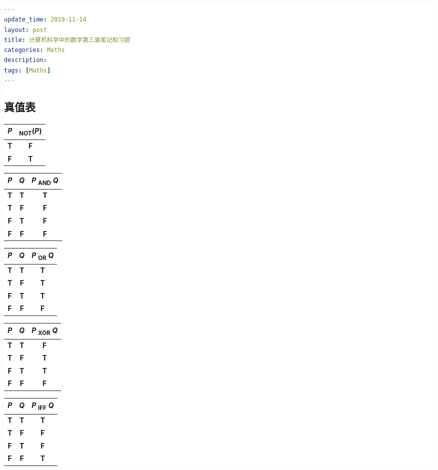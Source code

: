 ```yaml
---
update_time: 2019-11-14
layout: post
title: 计算机科学中的数学第三章笔记和习题
categories: Maths
description: 
tags: [Maths]
---
```


## 真值表


| $P$ | $_{\mathrm{NOT}}(P)$ |
| :--: | :--: |
| $\mathbf{T}$ | $\mathbf{F}$ |
| $\mathbf{F}$ | $\mathbf{T}$ |

| $P$ | $Q$ | $P\ _{\mathrm{AND}}\ Q$ |
|    :--:      |    :--:      |     :--:     |
| $\mathbf{T}$ | $\mathbf{T}$ | $\mathbf{T}$ |
| $\mathbf{T}$ | $\mathbf{F}$ | $\mathbf{F}$ |
| $\mathbf{F}$ | $\mathbf{T}$ | $\mathbf{F}$ |
| $\mathbf{F}$ | $\mathbf{F}$ | $\mathbf{F}$ |

| $P$ | $Q$ | $P\ _{\mathrm{OR}}\ Q$ |
|    :--:      |    :--:      |     :--:     |
| $\mathbf{T}$ | $\mathbf{T}$ | $\mathbf{T}$ |
| $\mathbf{T}$ | $\mathbf{F}$ | $\mathbf{T}$ |
| $\mathbf{F}$ | $\mathbf{T}$ | $\mathbf{T}$ |
| $\mathbf{F}$ | $\mathbf{F}$ | $\mathbf{F}$ |

| $P$ | $Q$ | $P\ _{\mathrm{XOR}}\ Q$ |
|    :--:      |    :--:      |     :--:     |
| $\mathbf{T}$ | $\mathbf{T}$ | $\mathbf{F}$ |
| $\mathbf{T}$ | $\mathbf{F}$ | $\mathbf{T}$ |
| $\mathbf{F}$ | $\mathbf{T}$ | $\mathbf{T}$ |
| $\mathbf{F}$ | $\mathbf{F}$ | $\mathbf{F}$ |

| $P$ | $Q$ | $P\ _{\mathrm{IFF}}\ Q$ |
|    :--:      |    :--:      |     :--:     |
| $\mathbf{T}$ | $\mathbf{T}$ | $\mathbf{T}$ |
| $\mathbf{T}$ | $\mathbf{F}$ | $\mathbf{F}$ |
| $\mathbf{F}$ | $\mathbf{T}$ | $\mathbf{F}$ |
| $\mathbf{F}$ | $\mathbf{F}$ | $\mathbf{T}$ |

